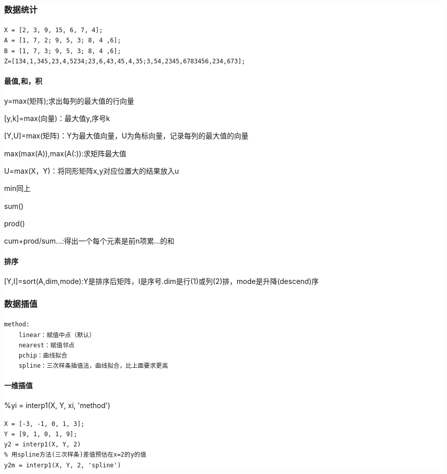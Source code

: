 



### 数据统计

```
X = [2, 3, 9, 15, 6, 7, 4];
A = [1, 7, 2; 9, 5, 3; 8, 4 ,6];
B = [1, 7, 3; 9, 5, 3; 8, 4 ,6];
Z=[134,1,345,23,4,5234;23,6,43,45,4,35;3,54,2345,6783456,234,673];
```

#### 最值,和，积

y=max(矩阵);求出每列的最大值的行向量

[y,k]=max(向量)：最大值y,序号k

[Y,U]=max(矩阵)：Y为最大值向量，U为角标向量，记录每列的最大值的向量

max(max(A)),max(A(:)):求矩阵最大值

U=max(X，Y)：将同形矩阵x,y对应位置大的结果放入u





min同上

sum()

prod()

cum+prod/sum...:得出一个每个元素是前n项累...的和

#### 排序

[Y,I]=sort(A,dim,mode):Y是排序后矩阵，I是序号.dim是行(1)或列(2)排，mode是升降(descend)序

###  数据插值

```
method:
    linear：赋值中点（默认）
    nearest：赋值邻点
    pchip：曲线拟合
    spline：三次样条插值法，曲线拟合，比上面要求更高
```

####  一维插值

%yi = interp1(X, Y, xi, 'method')

```
X = [-3, -1, 0, 1, 3];
Y = [9, 1, 0, 1, 9];
y2 = interp1(X, Y, 2)
% 用spline方法(三次样条)差值预估在x=2的y的值
y2m = interp1(X, Y, 2, 'spline')
```
